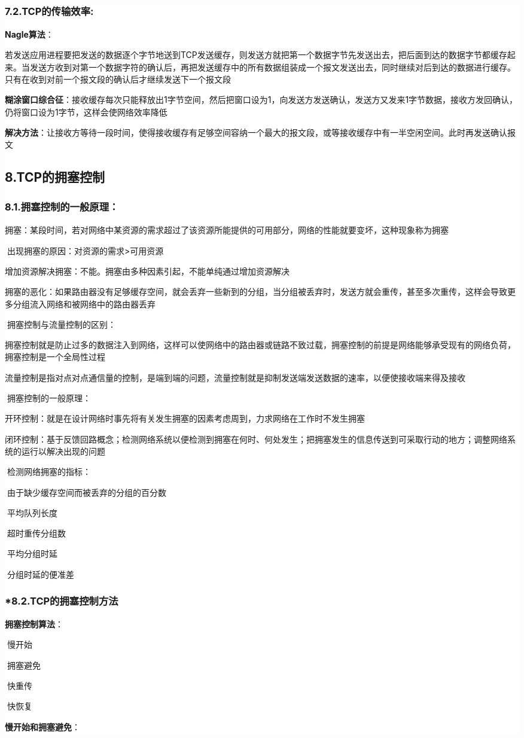 ### 7.2.TCP的传输效率:

**Nagle算法**：

​    若发送应用进程要把发送的数据逐个字节地送到TCP发送缓存，则发送方就把第一个数据字节先发送出去，把后面到达的数据字节都缓存起来。当发送方收到对第一个数据字符的确认后，再把发送缓存中的所有数据组装成一个报文发送出去，同时继续对后到达的数据进行缓存。只有在收到对前一个报文段的确认后才继续发送下一个报文段

**糊涂窗口综合征**：接收缓存每次只能释放出1字节空间，然后把窗口设为1，向发送方发送确认，发送方又发来1字节数据，接收方发回确认，仍将窗口设为1字节，这样会使网络效率降低

​    **解决方法**：让接收方等待一段时间，使得接收缓存有足够空间容纳一个最大的报文段，或等接收缓存中有一半空闲空间。此时再发送确认报文

 

## 8.TCP的拥塞控制

###         8.1.拥塞控制的一般原理：

​        拥塞：某段时间，若对网络中某资源的需求超过了该资源所能提供的可用部分，网络的性能就要变坏，这种现象称为拥塞

​        出现拥塞的原因：对资源的需求>可用资源

​        增加资源解决拥塞：不能。拥塞由多种因素引起，不能单纯通过增加资源解决

​        拥塞的恶化：如果路由器没有足够缓存空间，就会丢弃一些新到的分组，当分组被丢弃时，发送方就会重传，甚至多次重传，这样会导致更多分组流入网络和被网络中的路由器丢弃

​        拥塞控制与流量控制的区别：

​            拥塞控制就是防止过多的数据注入到网络，这样可以使网络中的路由器或链路不致过载，拥塞控制的前提是网络能够承受现有的网络负荷，拥塞控制是一个全局性过程

​            流量控制是指对点对点通信量的控制，是端到端的问题，流量控制就是抑制发送端发送数据的速率，以便使接收端来得及接收

​        拥塞控制的一般原理：

​        开环控制：就是在设计网络时事先将有关发生拥塞的因素考虑周到，力求网络在工作时不发生拥塞

​        闭环控制：基于反馈回路概念；检测网络系统以便检测到拥塞在何时、何处发生；把拥塞发生的信息传送到可采取行动的地方；调整网络系统的运行以解决出现的问题

​        检测网络拥塞的指标：

​            由于缺少缓存空间而被丢弃的分组的百分数

​            平均队列长度

​            超时重传分组数

​            平均分组时延

​            分组时延的便准差

### *8.2.TCP的拥塞控制方法

**拥塞控制算法**：

​    慢开始

​    拥塞避免

​    快重传

​    快恢复

**慢开始和拥塞避免**：
